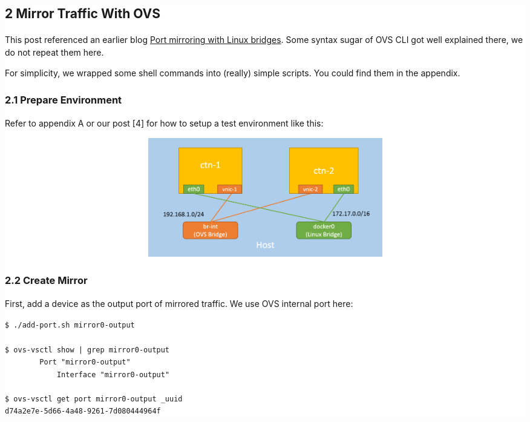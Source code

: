 ## 2 Mirror Traffic With OVS

This post referenced an earlier blog [Port mirroring with Linux bridges](https://backreference.org/2014/06/17/port-mirroring-with-linux-bridges/). Some syntax sugar of OVS CLI got well explained there, we do not repeat them here.

For simplicity, we wrapped some shell commands into (really) simple scripts. You
could find them in the appendix.

### 2.1 Prepare Environment

Refer to appendix A or our post [4] for how to setup a test environment like this:

<p align="center"><img src="/assets/img/traffic-mirror-with-ovs/net-topo.png" width="45%" height="45%"></p>

### 2.2 Create Mirror

First, add a device as the output port of mirrored traffic. We use OVS internal
port here:

```shell
$ ./add-port.sh mirror0-output

$ ovs-vsctl show | grep mirror0-output
        Port "mirror0-output"
            Interface "mirror0-output"

$ ovs-vsctl get port mirror0-output _uuid
d74a2e7e-5d66-4a48-9261-7d080444964f
```
